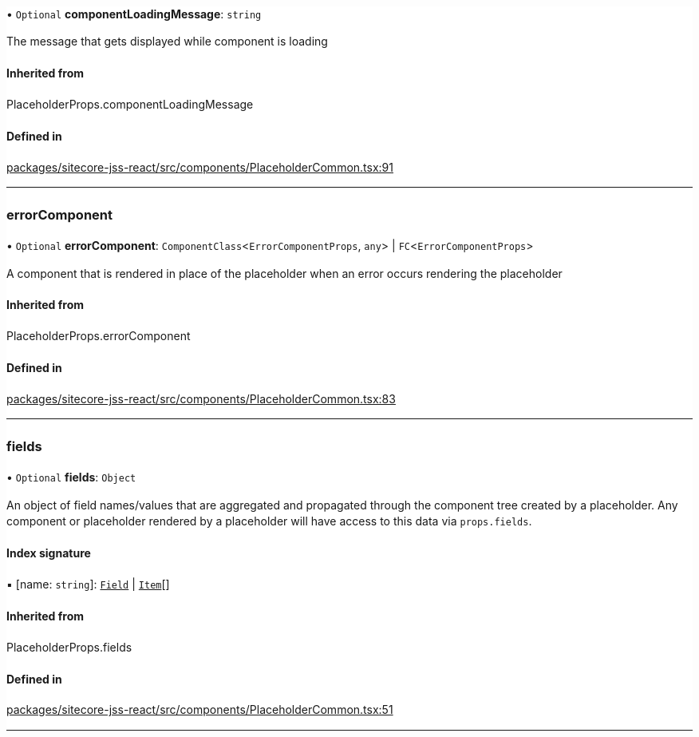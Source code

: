 • `Optional` **componentLoadingMessage**: `string`

The message that gets displayed while component is loading

#### Inherited from

PlaceholderProps.componentLoadingMessage

#### Defined in

[packages/sitecore-jss-react/src/components/PlaceholderCommon.tsx:91](https://github.com/Sitecore/jss/blob/57a284eb4/packages/sitecore-jss-react/src/components/PlaceholderCommon.tsx#L91)

___

### errorComponent

• `Optional` **errorComponent**: `ComponentClass`\<`ErrorComponentProps`, `any`\> \| `FC`\<`ErrorComponentProps`\>

A component that is rendered in place of the placeholder when an error occurs rendering
the placeholder

#### Inherited from

PlaceholderProps.errorComponent

#### Defined in

[packages/sitecore-jss-react/src/components/PlaceholderCommon.tsx:83](https://github.com/Sitecore/jss/blob/57a284eb4/packages/sitecore-jss-react/src/components/PlaceholderCommon.tsx#L83)

___

### fields

• `Optional` **fields**: `Object`

An object of field names/values that are aggregated and propagated through the component tree created by a placeholder.
Any component or placeholder rendered by a placeholder will have access to this data via `props.fields`.

#### Index signature

▪ [name: `string`]: [`Field`](Field.md) \| [`Item`](Item.md)[]

#### Inherited from

PlaceholderProps.fields

#### Defined in

[packages/sitecore-jss-react/src/components/PlaceholderCommon.tsx:51](https://github.com/Sitecore/jss/blob/57a284eb4/packages/sitecore-jss-react/src/components/PlaceholderCommon.tsx#L51)

___
